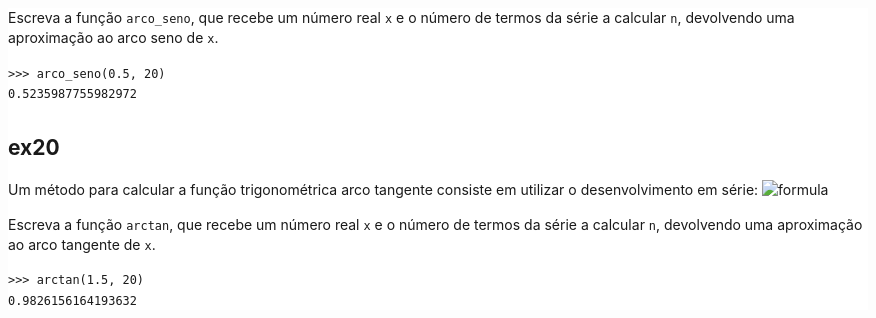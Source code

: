 Escreva a função `arco_seno`, que recebe um número real `x` e o número de termos
da série a calcular `n`, devolvendo uma aproximação ao arco seno de `x`.
```
>>> arco_seno(0.5, 20)
0.5235987755982972
```

## ex20
Um método para calcular a função trigonométrica arco tangente consiste em
utilizar o desenvolvimento em série:
![formula](https://render.githubusercontent.com/render/math?math=\arctan(z)={\frac{z}{1%2Bz^{2}}}\sum_{n=0}^{\infty}\prod_{k=1}^{n}{\frac{2kz^{2}}{(2k%2B1)(1%2Bz^{2})}})

Escreva a função `arctan`, que recebe um número real `x` e o número de termos
da série a calcular `n`, devolvendo uma aproximação ao arco tangente de `x`.
```
>>> arctan(1.5, 20)
0.9826156164193632
```

